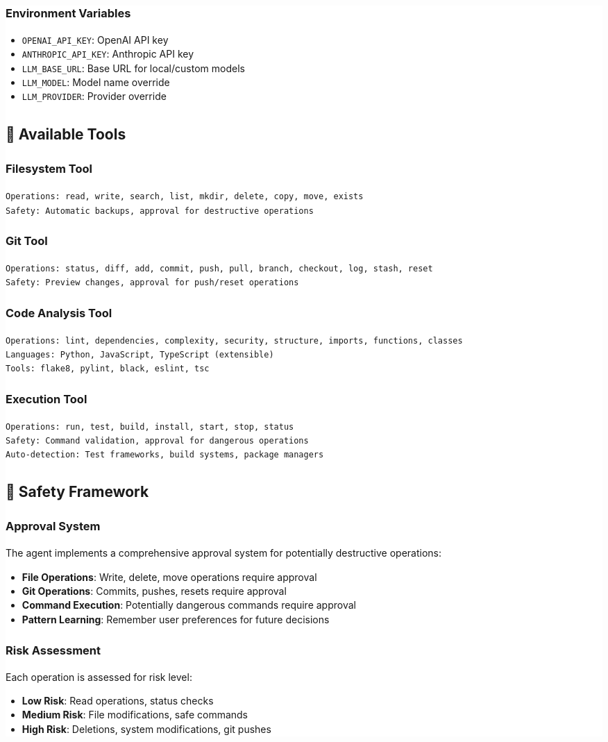 ### Environment Variables
- `OPENAI_API_KEY`: OpenAI API key
- `ANTHROPIC_API_KEY`: Anthropic API key  
- `LLM_BASE_URL`: Base URL for local/custom models
- `LLM_MODEL`: Model name override
- `LLM_PROVIDER`: Provider override

## 🔧 Available Tools

### Filesystem Tool
```
Operations: read, write, search, list, mkdir, delete, copy, move, exists
Safety: Automatic backups, approval for destructive operations
```

### Git Tool  
```
Operations: status, diff, add, commit, push, pull, branch, checkout, log, stash, reset
Safety: Preview changes, approval for push/reset operations
```

### Code Analysis Tool
```
Operations: lint, dependencies, complexity, security, structure, imports, functions, classes
Languages: Python, JavaScript, TypeScript (extensible)
Tools: flake8, pylint, black, eslint, tsc
```

### Execution Tool
```
Operations: run, test, build, install, start, stop, status
Safety: Command validation, approval for dangerous operations
Auto-detection: Test frameworks, build systems, package managers
```

## 🔐 Safety Framework

### Approval System
The agent implements a comprehensive approval system for potentially destructive operations:

- **File Operations**: Write, delete, move operations require approval
- **Git Operations**: Commits, pushes, resets require approval  
- **Command Execution**: Potentially dangerous commands require approval
- **Pattern Learning**: Remember user preferences for future decisions

### Risk Assessment
Each operation is assessed for risk level:
- **Low Risk**: Read operations, status checks
- **Medium Risk**: File modifications, safe commands
- **High Risk**: Deletions, system modifications, git pushes
